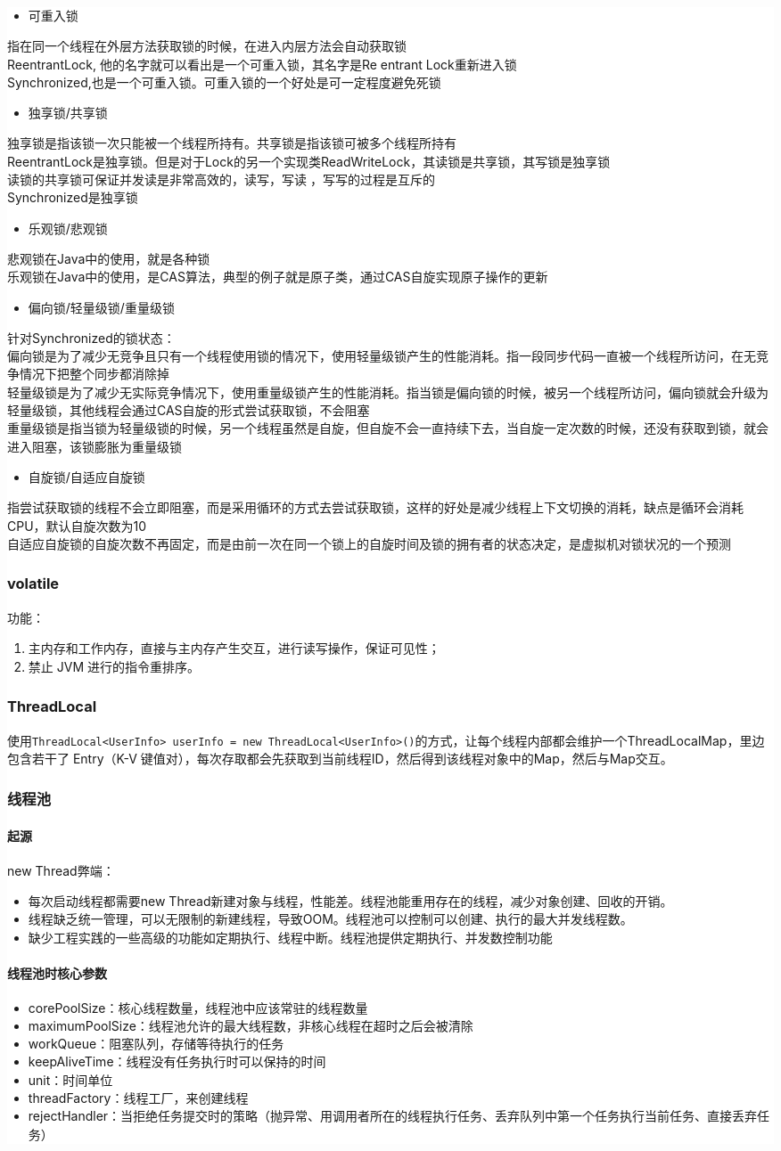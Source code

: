 * 可重入锁

指在同一个线程在外层方法获取锁的时候，在进入内层方法会自动获取锁  
ReentrantLock, 他的名字就可以看出是一个可重入锁，其名字是Re entrant Lock重新进入锁  
Synchronized,也是一个可重入锁。可重入锁的一个好处是可一定程度避免死锁  

* 独享锁/共享锁

独享锁是指该锁一次只能被一个线程所持有。共享锁是指该锁可被多个线程所持有  
ReentrantLock是独享锁。但是对于Lock的另一个实现类ReadWriteLock，其读锁是共享锁，其写锁是独享锁  
读锁的共享锁可保证并发读是非常高效的，读写，写读 ，写写的过程是互斥的  
Synchronized是独享锁  

* 乐观锁/悲观锁

悲观锁在Java中的使用，就是各种锁  
乐观锁在Java中的使用，是CAS算法，典型的例子就是原子类，通过CAS自旋实现原子操作的更新  

* 偏向锁/轻量级锁/重量级锁

针对Synchronized的锁状态：  
偏向锁是为了减少无竞争且只有一个线程使用锁的情况下，使用轻量级锁产生的性能消耗。指一段同步代码一直被一个线程所访问，在无竞争情况下把整个同步都消除掉  
轻量级锁是为了减少无实际竞争情况下，使用重量级锁产生的性能消耗。指当锁是偏向锁的时候，被另一个线程所访问，偏向锁就会升级为轻量级锁，其他线程会通过CAS自旋的形式尝试获取锁，不会阻塞  
重量级锁是指当锁为轻量级锁的时候，另一个线程虽然是自旋，但自旋不会一直持续下去，当自旋一定次数的时候，还没有获取到锁，就会进入阻塞，该锁膨胀为重量级锁  

* 自旋锁/自适应自旋锁

指尝试获取锁的线程不会立即阻塞，而是采用循环的方式去尝试获取锁，这样的好处是减少线程上下文切换的消耗，缺点是循环会消耗CPU，默认自旋次数为10  
自适应自旋锁的自旋次数不再固定，而是由前一次在同一个锁上的自旋时间及锁的拥有者的状态决定，是虚拟机对锁状况的一个预测  

### volatile
功能：

1. 主内存和工作内存，直接与主内存产生交互，进行读写操作，保证可见性；
2. 禁止 JVM 进行的指令重排序。

### ThreadLocal
使用`ThreadLocal<UserInfo> userInfo = new ThreadLocal<UserInfo>()`的方式，让每个线程内部都会维护一个ThreadLocalMap，里边包含若干了 Entry（K-V 键值对），每次存取都会先获取到当前线程ID，然后得到该线程对象中的Map，然后与Map交互。

### 线程池
#### 起源
new Thread弊端：

* 每次启动线程都需要new Thread新建对象与线程，性能差。线程池能重用存在的线程，减少对象创建、回收的开销。
* 线程缺乏统一管理，可以无限制的新建线程，导致OOM。线程池可以控制可以创建、执行的最大并发线程数。
* 缺少工程实践的一些高级的功能如定期执行、线程中断。线程池提供定期执行、并发数控制功能

#### 线程池时核心参数

* corePoolSize：核心线程数量，线程池中应该常驻的线程数量
* maximumPoolSize：线程池允许的最大线程数，非核心线程在超时之后会被清除
* workQueue：阻塞队列，存储等待执行的任务
* keepAliveTime：线程没有任务执行时可以保持的时间
* unit：时间单位
* threadFactory：线程工厂，来创建线程
* rejectHandler：当拒绝任务提交时的策略（抛异常、用调用者所在的线程执行任务、丢弃队列中第一个任务执行当前任务、直接丢弃任务）
